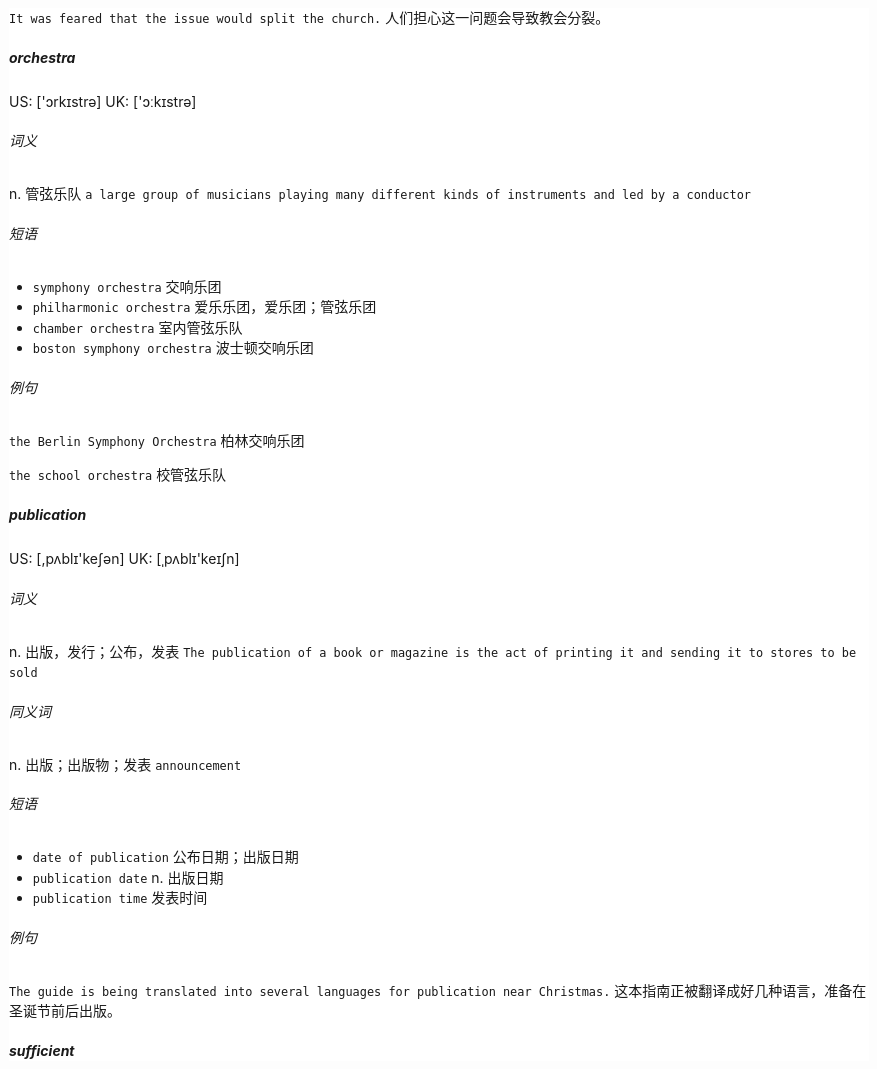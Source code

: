 `It was feared that the issue would split the church.`
人们担心这一问题会导致教会分裂。


##### orchestra

US: ['ɔrkɪstrə]
UK: ['ɔːkɪstrə]

###### 词义

n. 管弦乐队
`a large group of musicians playing many different kinds of instruments and led by a conductor`

###### 短语

- `symphony orchestra` 交响乐团
- `philharmonic orchestra` 爱乐乐团，爱乐团；管弦乐团
- `chamber orchestra` 室内管弦乐队
- `boston symphony orchestra` 波士顿交响乐团

###### 例句

`the Berlin Symphony Orchestra`
柏林交响乐团

`the school orchestra`
校管弦乐队


##### publication

US: [,pʌblɪ'keʃən]
UK: [ˌpʌblɪ'keɪʃn]

###### 词义

n. 出版，发行；公布，发表
`The publication of a book or magazine is the act of printing it and sending it to stores to be sold`

###### 同义词

n. 出版；出版物；发表
`announcement`


###### 短语

- `date of publication` 公布日期；出版日期
- `publication date` n. 出版日期
- `publication time` 发表时间

###### 例句

`The guide is being translated into several languages for publication near Christmas.`
这本指南正被翻译成好几种语言，准备在圣诞节前后出版。


##### sufficient
